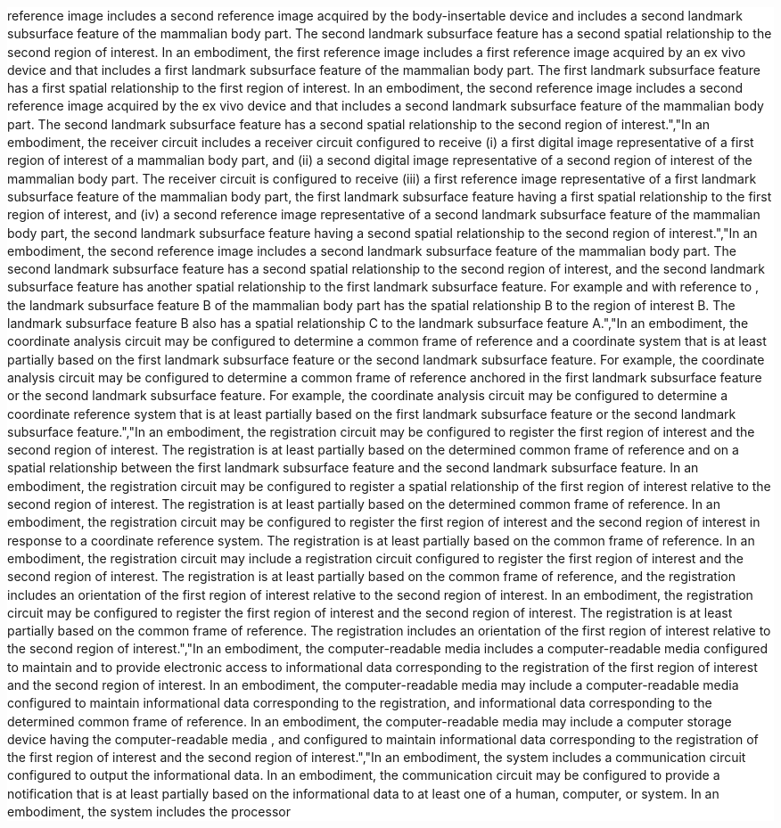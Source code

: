 reference image includes a second reference image acquired by the body-insertable device and includes a second landmark subsurface feature of the mammalian body part. The second landmark subsurface feature has a second spatial relationship to the second region of interest. In an embodiment, the first reference image includes a first reference image acquired by an ex vivo device and that includes a first landmark subsurface feature of the mammalian body part. The first landmark subsurface feature has a first spatial relationship to the first region of interest. In an embodiment, the second reference image includes a second reference image acquired by the ex vivo device and that includes a second landmark subsurface feature of the mammalian body part. The second landmark subsurface feature has a second spatial relationship to the second region of interest.","In an embodiment, the receiver circuit  includes a receiver circuit configured to receive (i) a first digital image representative of a first region of interest of a mammalian body part, and (ii) a second digital image representative of a second region of interest of the mammalian body part. The receiver circuit is configured to receive (iii) a first reference image representative of a first landmark subsurface feature of the mammalian body part, the first landmark subsurface feature having a first spatial relationship to the first region of interest, and (iv) a second reference image representative of a second landmark subsurface feature of the mammalian body part, the second landmark subsurface feature having a second spatial relationship to the second region of interest.","In an embodiment, the second reference image includes a second landmark subsurface feature of the mammalian body part. The second landmark subsurface feature has a second spatial relationship to the second region of interest, and the second landmark subsurface feature has another spatial relationship to the first landmark subsurface feature. For example and with reference to , the landmark subsurface feature B of the mammalian body part  has the spatial relationship B to the region of interest B. The landmark subsurface feature B also has a spatial relationship C to the landmark subsurface feature A.","In an embodiment, the coordinate analysis circuit  may be configured to determine a common frame of reference and a coordinate system that is at least partially based on the first landmark subsurface feature or the second landmark subsurface feature. For example, the coordinate analysis circuit may be configured to determine a common frame of reference anchored in the first landmark subsurface feature or the second landmark subsurface feature. For example, the coordinate analysis circuit may be configured to determine a coordinate reference system that is at least partially based on the first landmark subsurface feature or the second landmark subsurface feature.","In an embodiment, the registration circuit  may be configured to register the first region of interest and the second region of interest. The registration is at least partially based on the determined common frame of reference and on a spatial relationship between the first landmark subsurface feature and the second landmark subsurface feature. In an embodiment, the registration circuit may be configured to register a spatial relationship of the first region of interest relative to the second region of interest. The registration is at least partially based on the determined common frame of reference. In an embodiment, the registration circuit may be configured to register the first region of interest and the second region of interest in response to a coordinate reference system. The registration is at least partially based on the common frame of reference. In an embodiment, the registration circuit may include a registration circuit configured to register the first region of interest and the second region of interest. The registration is at least partially based on the common frame of reference, and the registration includes an orientation of the first region of interest relative to the second region of interest. In an embodiment, the registration circuit may be configured to register the first region of interest and the second region of interest. The registration is at least partially based on the common frame of reference. The registration includes an orientation of the first region of interest relative to the second region of interest.","In an embodiment, the computer-readable media  includes a computer-readable media configured to maintain and to provide electronic access to informational data corresponding to the registration of the first region of interest and the second region of interest. In an embodiment, the computer-readable media may include a computer-readable media configured to maintain informational data corresponding to the registration, and informational data corresponding to the determined common frame of reference. In an embodiment, the computer-readable media may include a computer storage device  having the computer-readable media , and configured to maintain informational data corresponding to the registration of the first region of interest and the second region of interest.","In an embodiment, the system  includes a communication circuit  configured to output the informational data. In an embodiment, the communication circuit may be configured to provide a notification that is at least partially based on the informational data to at least one of a human, computer, or system. In an embodiment, the system includes the processor